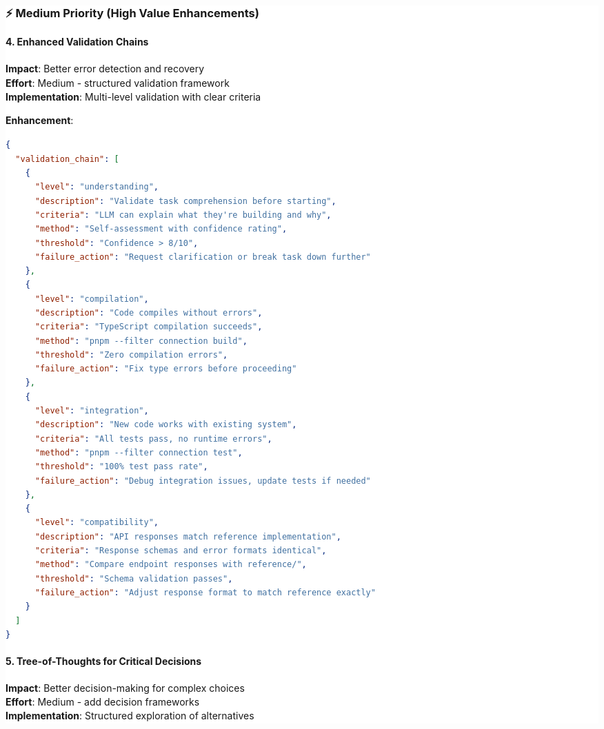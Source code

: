 ### ⚡ **Medium Priority (High Value Enhancements)**

#### 4. Enhanced Validation Chains
**Impact**: Better error detection and recovery  
**Effort**: Medium - structured validation framework  
**Implementation**: Multi-level validation with clear criteria

**Enhancement**:
```json
{
  "validation_chain": [
    {
      "level": "understanding",
      "description": "Validate task comprehension before starting",
      "criteria": "LLM can explain what they're building and why",
      "method": "Self-assessment with confidence rating",
      "threshold": "Confidence > 8/10",
      "failure_action": "Request clarification or break task down further"
    },
    {
      "level": "compilation",
      "description": "Code compiles without errors",
      "criteria": "TypeScript compilation succeeds",
      "method": "pnpm --filter connection build",
      "threshold": "Zero compilation errors",
      "failure_action": "Fix type errors before proceeding"
    },
    {
      "level": "integration", 
      "description": "New code works with existing system",
      "criteria": "All tests pass, no runtime errors",
      "method": "pnpm --filter connection test",
      "threshold": "100% test pass rate",
      "failure_action": "Debug integration issues, update tests if needed"
    },
    {
      "level": "compatibility",
      "description": "API responses match reference implementation",
      "criteria": "Response schemas and error formats identical",
      "method": "Compare endpoint responses with reference/",
      "threshold": "Schema validation passes",
      "failure_action": "Adjust response format to match reference exactly"
    }
  ]
}
```

#### 5. Tree-of-Thoughts for Critical Decisions
**Impact**: Better decision-making for complex choices  
**Effort**: Medium - add decision frameworks  
**Implementation**: Structured exploration of alternatives
